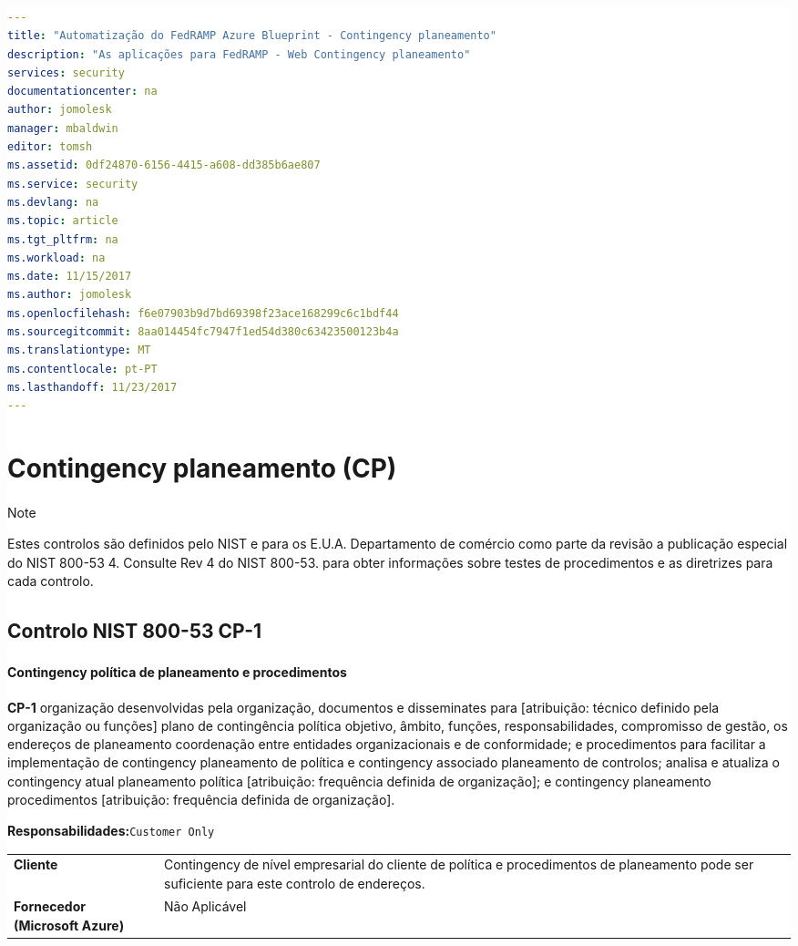 ```yaml
---
title: "Automatização do FedRAMP Azure Blueprint - Contingency planeamento"
description: "As aplicações para FedRAMP - Web Contingency planeamento"
services: security
documentationcenter: na
author: jomolesk
manager: mbaldwin
editor: tomsh
ms.assetid: 0df24870-6156-4415-a608-dd385b6ae807
ms.service: security
ms.devlang: na
ms.topic: article
ms.tgt_pltfrm: na
ms.workload: na
ms.date: 11/15/2017
ms.author: jomolesk
ms.openlocfilehash: f6e07903b9d7bd69398f23ace168299c6c1bdf44
ms.sourcegitcommit: 8aa014454fc7947f1ed54d380c63423500123b4a
ms.translationtype: MT
ms.contentlocale: pt-PT
ms.lasthandoff: 11/23/2017
---
```

# <a name="contingency-planning-cp"></a>Contingency planeamento (CP)

> [!NOTE]
> Estes controlos são definidos pelo NIST e para os E.U.A. Departamento de comércio como parte da revisão a publicação especial do NIST 800-53 4. Consulte Rev 4 do NIST 800-53. para obter informações sobre testes de procedimentos e as diretrizes para cada controlo.

## <a name="nist-800-53-control-cp-1"></a>Controlo NIST 800-53 CP-1

#### <a name="contingency-planning-policy-and-procedures"></a>Contingency política de planeamento e procedimentos

**CP-1** organização desenvolvidas pela organização, documentos e disseminates para [atribuição: técnico definido pela organização ou funções] plano de contingência política objetivo, âmbito, funções, responsabilidades, compromisso de gestão, os endereços de planeamento coordenação entre entidades organizacionais e de conformidade; e procedimentos para facilitar a implementação de contingency planeamento de política e contingency associado planeamento de controlos; analisa e atualiza o contingency atual planeamento política [atribuição: frequência definida de organização]; e contingency planeamento procedimentos [atribuição: frequência definida de organização].

**Responsabilidades:**`Customer Only`

|||
|---|---|
| **Cliente** | Contingency de nível empresarial do cliente de política e procedimentos de planeamento pode ser suficiente para este controlo de endereços. |
| **Fornecedor (Microsoft Azure)** | Não Aplicável |
